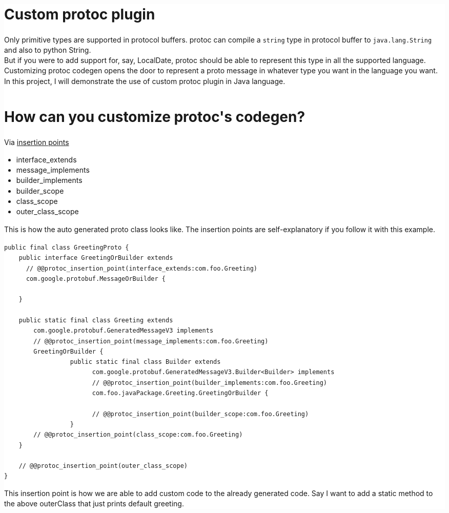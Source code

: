 # Custom protoc plugin
Only primitive types are supported in protocol buffers. protoc can compile a `string` type in protocol buffer to `java.lang.String` and also to python String.  
But if you were to add support for, say, LocalDate, protoc should be able to represent this type in all the supported language. 
Customizing protoc codegen opens the door to represent a proto message in whatever type you want in the language you want. 
In this project, I will demonstrate the use of custom protoc plugin in Java language.

# How can you customize protoc's codegen?
Via [insertion points](https://developers.google.com/protocol-buffers/docs/reference/cpp/google.protobuf.compiler.plugin.pb) 

- interface_extends
- message_implements
- builder_implements
- builder_scope
- class_scope
- outer_class_scope

This is how the auto generated proto class looks like. The insertion points are self-explanatory if you follow it with this example.

```
public final class GreetingProto {
    public interface GreetingOrBuilder extends
      // @@protoc_insertion_point(interface_extends:com.foo.Greeting)
      com.google.protobuf.MessageOrBuilder {
      
    }

    public static final class Greeting extends
        com.google.protobuf.GeneratedMessageV3 implements
        // @@protoc_insertion_point(message_implements:com.foo.Greeting)
        GreetingOrBuilder {
                  public static final class Builder extends
                        com.google.protobuf.GeneratedMessageV3.Builder<Builder> implements
                        // @@protoc_insertion_point(builder_implements:com.foo.Greeting)
                        com.foo.javaPackage.Greeting.GreetingOrBuilder {
    
                        // @@protoc_insertion_point(builder_scope:com.foo.Greeting)
                  }
        // @@protoc_insertion_point(class_scope:com.foo.Greeting)
    }
  
    // @@protoc_insertion_point(outer_class_scope)
}
```

This insertion point is how we are able to add custom code to the already generated code.
Say I want to add a static method to the above outerClass that just prints default greeting.
